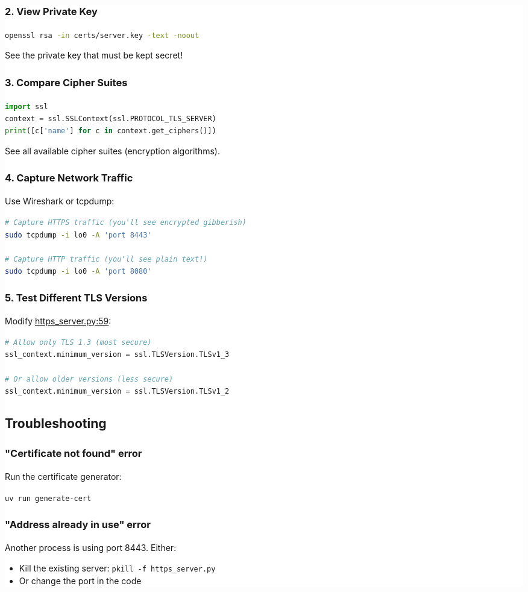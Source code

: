 ### 2. View Private Key

```bash
openssl rsa -in certs/server.key -text -noout
```

See the private key that must be kept secret!

### 3. Compare Cipher Suites

```python
import ssl
context = ssl.SSLContext(ssl.PROTOCOL_TLS_SERVER)
print([c['name'] for c in context.get_ciphers()])
```

See all available cipher suites (encryption algorithms).

### 4. Capture Network Traffic

Use Wireshark or tcpdump:

```bash
# Capture HTTPS traffic (you'll see encrypted gibberish)
sudo tcpdump -i lo0 -A 'port 8443'

# Capture HTTP traffic (you'll see plain text!)
sudo tcpdump -i lo0 -A 'port 8080'
```

### 5. Test Different TLS Versions

Modify [https_server.py:59](src/https_server/https_server.py#L59):

```python
# Allow only TLS 1.3 (most secure)
ssl_context.minimum_version = ssl.TLSVersion.TLSv1_3

# Or allow older versions (less secure)
ssl_context.minimum_version = ssl.TLSVersion.TLSv1_2
```

## Troubleshooting

### "Certificate not found" error

Run the certificate generator:
```bash
uv run generate-cert
```

### "Address already in use" error

Another process is using port 8443. Either:
- Kill the existing server: `pkill -f https_server.py`
- Or change the port in the code

